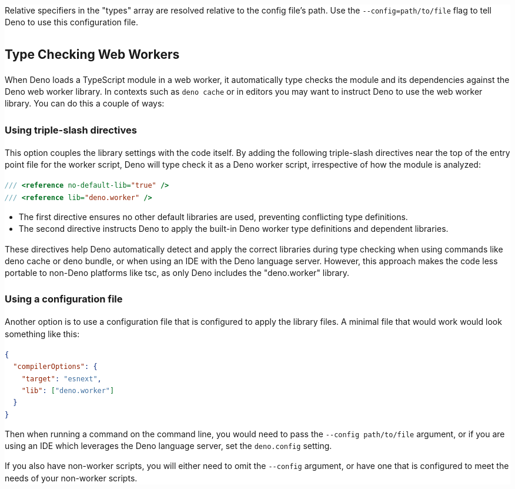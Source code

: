 Relative specifiers in the "types" array are resolved relative to the config
file’s path. Use the `--config=path/to/file` flag to tell Deno to use this
configuration file.

## Type Checking Web Workers

When Deno loads a TypeScript module in a web worker, it automatically type
checks the module and its dependencies against the Deno web worker library. In
contexts such as `deno cache` or in editors you may want to instruct Deno to use
the web worker library. You can do this a couple of ways:

### Using triple-slash directives

This option couples the library settings with the code itself. By adding the
following triple-slash directives near the top of the entry point file for the
worker script, Deno will type check it as a Deno worker script, irrespective of
how the module is analyzed:

```ts
/// <reference no-default-lib="true" />
/// <reference lib="deno.worker" />
```

- The first directive ensures no other default libraries are used, preventing
  conflicting type definitions.
- The second directive instructs Deno to apply the built-in Deno worker type
  definitions and dependent libraries.

These directives help Deno automatically detect and apply the correct libraries
during type checking when using commands like deno cache or deno bundle, or when
using an IDE with the Deno language server. However, this approach makes the
code less portable to non-Deno platforms like tsc, as only Deno includes the
"deno.worker" library.

### Using a configuration file

Another option is to use a configuration file that is configured to apply the
library files. A minimal file that would work would look something like this:

```json
{
  "compilerOptions": {
    "target": "esnext",
    "lib": ["deno.worker"]
  }
}
```

Then when running a command on the command line, you would need to pass the
`--config path/to/file` argument, or if you are using an IDE which leverages the
Deno language server, set the `deno.config` setting.

If you also have non-worker scripts, you will either need to omit the `--config`
argument, or have one that is configured to meet the needs of your non-worker
scripts.
